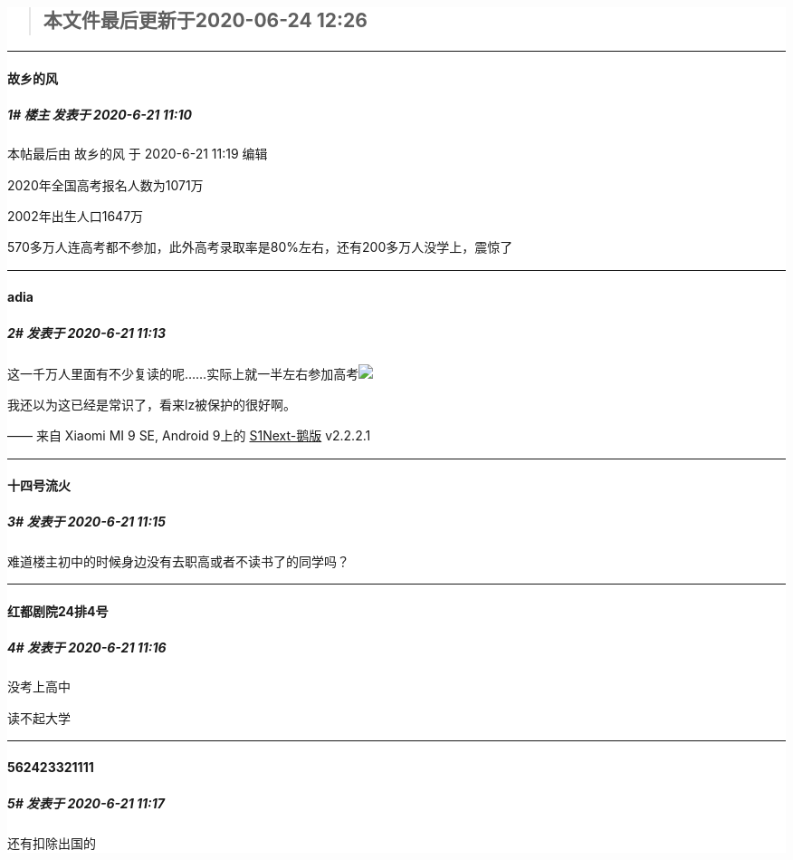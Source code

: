 > ## **本文件最后更新于2020-06-24 12:26** 


-----

####  故乡的风  
##### 1#       楼主       发表于 2020-6-21 11:10


 本帖最后由 故乡的风 于 2020-6-21 11:19 编辑 

2020年全国高考报名人数为1071万


2002年出生人口1647万


570多万人连高考都不参加，此外高考录取率是80%左右，还有200多万人没学上，震惊了


-----

####  adia  
##### 2#       发表于 2020-6-21 11:13


这一千万人里面有不少复读的呢……实际上就一半左右参加高考<img src="https://static.saraba1st.com/image/smiley/face2017/001.png" referrerpolicy="no-referrer">

我还以为这已经是常识了，看来lz被保护的很好啊。

—— 来自 Xiaomi MI 9 SE, Android 9上的 [S1Next-鹅版](https://github.com/ykrank/S1-Next/releases) v2.2.2.1


-----

####  十四号流火  
##### 3#       发表于 2020-6-21 11:15


难道楼主初中的时候身边没有去职高或者不读书了的同学吗？


-----

####  红都剧院24排4号  
##### 4#       发表于 2020-6-21 11:16


没考上高中

读不起大学


-----

####  562423321111  
##### 5#       发表于 2020-6-21 11:17


还有扣除出国的
